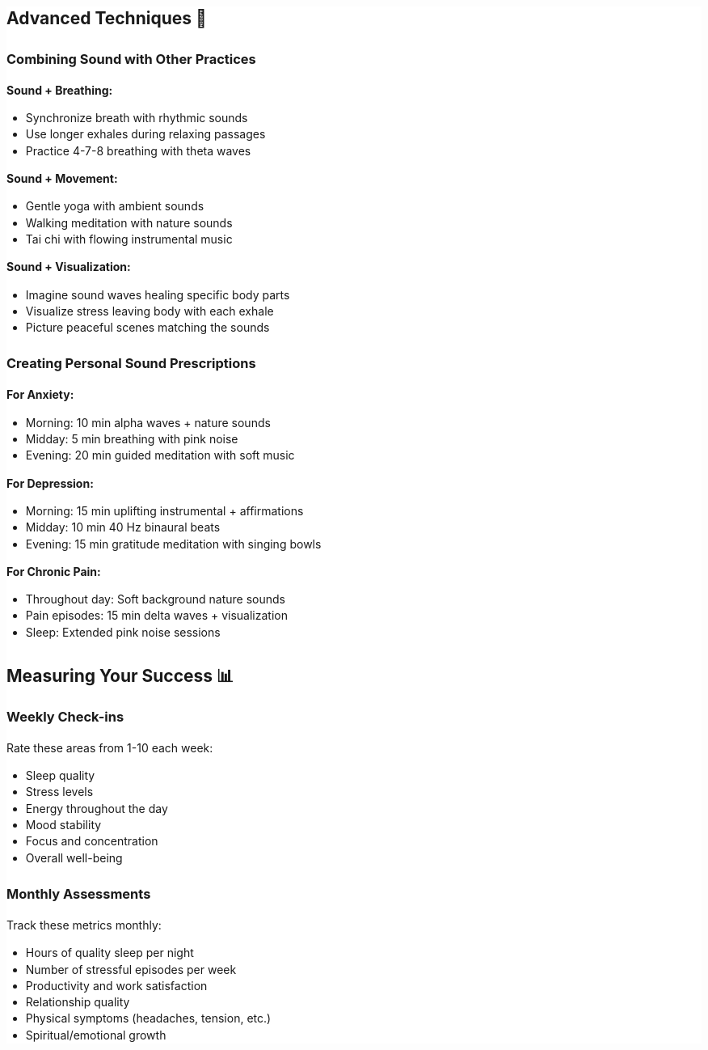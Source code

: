 ## Advanced Techniques 🎯

### Combining Sound with Other Practices

**Sound + Breathing:**
- Synchronize breath with rhythmic sounds
- Use longer exhales during relaxing passages
- Practice 4-7-8 breathing with theta waves

**Sound + Movement:**
- Gentle yoga with ambient sounds
- Walking meditation with nature sounds
- Tai chi with flowing instrumental music

**Sound + Visualization:**
- Imagine sound waves healing specific body parts
- Visualize stress leaving body with each exhale
- Picture peaceful scenes matching the sounds

### Creating Personal Sound Prescriptions

**For Anxiety:**
- Morning: 10 min alpha waves + nature sounds
- Midday: 5 min breathing with pink noise
- Evening: 20 min guided meditation with soft music

**For Depression:**
- Morning: 15 min uplifting instrumental + affirmations
- Midday: 10 min 40 Hz binaural beats
- Evening: 15 min gratitude meditation with singing bowls

**For Chronic Pain:**
- Throughout day: Soft background nature sounds
- Pain episodes: 15 min delta waves + visualization
- Sleep: Extended pink noise sessions

## Measuring Your Success 📊

### Weekly Check-ins

Rate these areas from 1-10 each week:
- Sleep quality
- Stress levels
- Energy throughout the day
- Mood stability
- Focus and concentration
- Overall well-being

### Monthly Assessments

Track these metrics monthly:
- Hours of quality sleep per night
- Number of stressful episodes per week
- Productivity and work satisfaction
- Relationship quality
- Physical symptoms (headaches, tension, etc.)
- Spiritual/emotional growth
